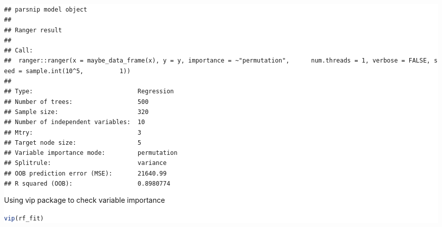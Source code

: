    ## parsnip model object
    ## 
    ## Ranger result
    ## 
    ## Call:
    ##  ranger::ranger(x = maybe_data_frame(x), y = y, importance = ~"permutation",      num.threads = 1, verbose = FALSE, seed = sample.int(10^5,          1)) 
    ## 
    ## Type:                             Regression 
    ## Number of trees:                  500 
    ## Sample size:                      320 
    ## Number of independent variables:  10 
    ## Mtry:                             3 
    ## Target node size:                 5 
    ## Variable importance mode:         permutation 
    ## Splitrule:                        variance 
    ## OOB prediction error (MSE):       21640.99 
    ## R squared (OOB):                  0.8980774

Using vip package to check variable importance

``` r
vip(rf_fit)
```
